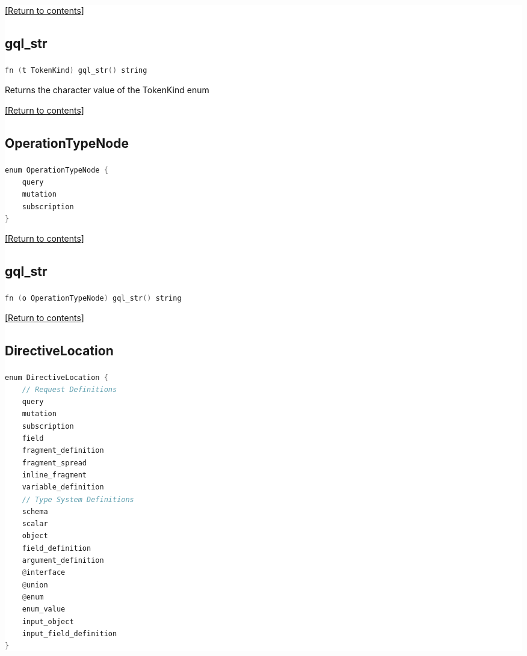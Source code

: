 [[Return to contents]](#Contents)

## gql_str

```v
fn (t TokenKind) gql_str() string
```

Returns the character value of the TokenKind enum

[[Return to contents]](#Contents)

## OperationTypeNode

```v
enum OperationTypeNode {
	query
	mutation
	subscription
}
```

[[Return to contents]](#Contents)

## gql_str

```v
fn (o OperationTypeNode) gql_str() string
```

[[Return to contents]](#Contents)

## DirectiveLocation

```v
enum DirectiveLocation {
	// Request Definitions
	query
	mutation
	subscription
	field
	fragment_definition
	fragment_spread
	inline_fragment
	variable_definition
	// Type System Definitions
	schema
	scalar
	object
	field_definition
	argument_definition
	@interface
	@union
	@enum
	enum_value
	input_object
	input_field_definition
}
```
